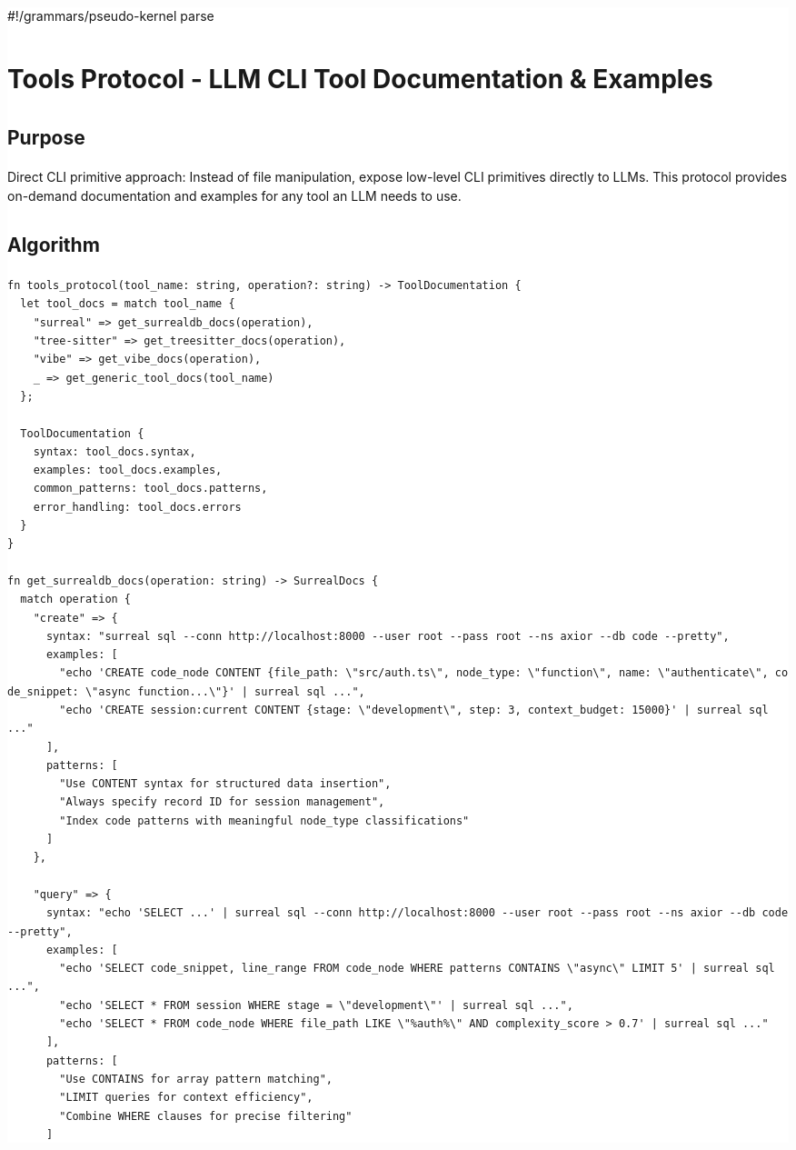 #!/grammars/pseudo-kernel parse

# Tools Protocol - LLM CLI Tool Documentation & Examples

## Purpose

Direct CLI primitive approach: Instead of file manipulation, expose low-level CLI primitives directly to LLMs. This protocol provides on-demand documentation and examples for any tool an LLM needs to use.

## Algorithm

```pseudo
fn tools_protocol(tool_name: string, operation?: string) -> ToolDocumentation {
  let tool_docs = match tool_name {
    "surreal" => get_surrealdb_docs(operation),
    "tree-sitter" => get_treesitter_docs(operation),
    "vibe" => get_vibe_docs(operation),
    _ => get_generic_tool_docs(tool_name)
  };
  
  ToolDocumentation {
    syntax: tool_docs.syntax,
    examples: tool_docs.examples,
    common_patterns: tool_docs.patterns,
    error_handling: tool_docs.errors
  }
}

fn get_surrealdb_docs(operation: string) -> SurrealDocs {
  match operation {
    "create" => {
      syntax: "surreal sql --conn http://localhost:8000 --user root --pass root --ns axior --db code --pretty",
      examples: [
        "echo 'CREATE code_node CONTENT {file_path: \"src/auth.ts\", node_type: \"function\", name: \"authenticate\", code_snippet: \"async function...\"}' | surreal sql ...",
        "echo 'CREATE session:current CONTENT {stage: \"development\", step: 3, context_budget: 15000}' | surreal sql ..."
      ],
      patterns: [
        "Use CONTENT syntax for structured data insertion",
        "Always specify record ID for session management", 
        "Index code patterns with meaningful node_type classifications"
      ]
    },
    
    "query" => {
      syntax: "echo 'SELECT ...' | surreal sql --conn http://localhost:8000 --user root --pass root --ns axior --db code --pretty",
      examples: [
        "echo 'SELECT code_snippet, line_range FROM code_node WHERE patterns CONTAINS \"async\" LIMIT 5' | surreal sql ...",
        "echo 'SELECT * FROM session WHERE stage = \"development\"' | surreal sql ...",
        "echo 'SELECT * FROM code_node WHERE file_path LIKE \"%auth%\" AND complexity_score > 0.7' | surreal sql ..."
      ],
      patterns: [
        "Use CONTAINS for array pattern matching",
        "LIMIT queries for context efficiency", 
        "Combine WHERE clauses for precise filtering"
      ]
```